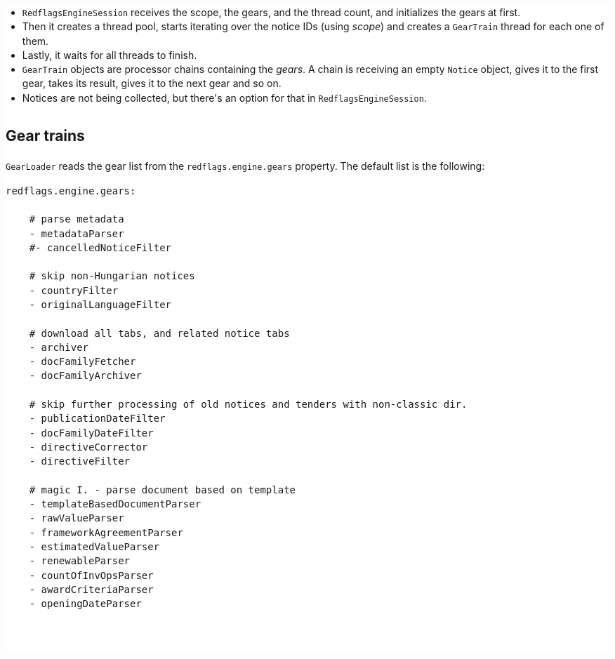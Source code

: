 * `RedflagsEngineSession` receives the scope, the gears, and the thread count, and initializes the gears at first.
* Then it creates a thread pool, starts iterating over the notice IDs (using *scope*) and creates a `GearTrain` thread for each one of them.
* Lastly, it waits for all threads to finish.
* `GearTrain` objects are processor chains containing the *gears*. A chain is receiving an empty `Notice` object, gives it to the first gear, takes its result, gives it to the next gear and so on.
* Notices are not being collected, but there's an option for that in `RedflagsEngineSession`.



## Gear trains

`GearLoader` reads the gear list from the  `redflags.engine.gears` property. The default list is the following:

<pre>
redflags.engine.gears:

    # parse metadata
    - metadataParser
    #- cancelledNoticeFilter

    # skip non-Hungarian notices
    - countryFilter
    - originalLanguageFilter

    # download all tabs, and related notice tabs
    - archiver
    - docFamilyFetcher
    - docFamilyArchiver

    # skip further processing of old notices and tenders with non-classic dir.
    - publicationDateFilter
    - docFamilyDateFilter
    - directiveCorrector
    - directiveFilter

    # magic I. - parse document based on template
    - templateBasedDocumentParser
    - rawValueParser
    - frameworkAgreementParser
    - estimatedValueParser
    - renewableParser
    - countOfInvOpsParser
    - awardCriteriaParser
    - openingDateParser
